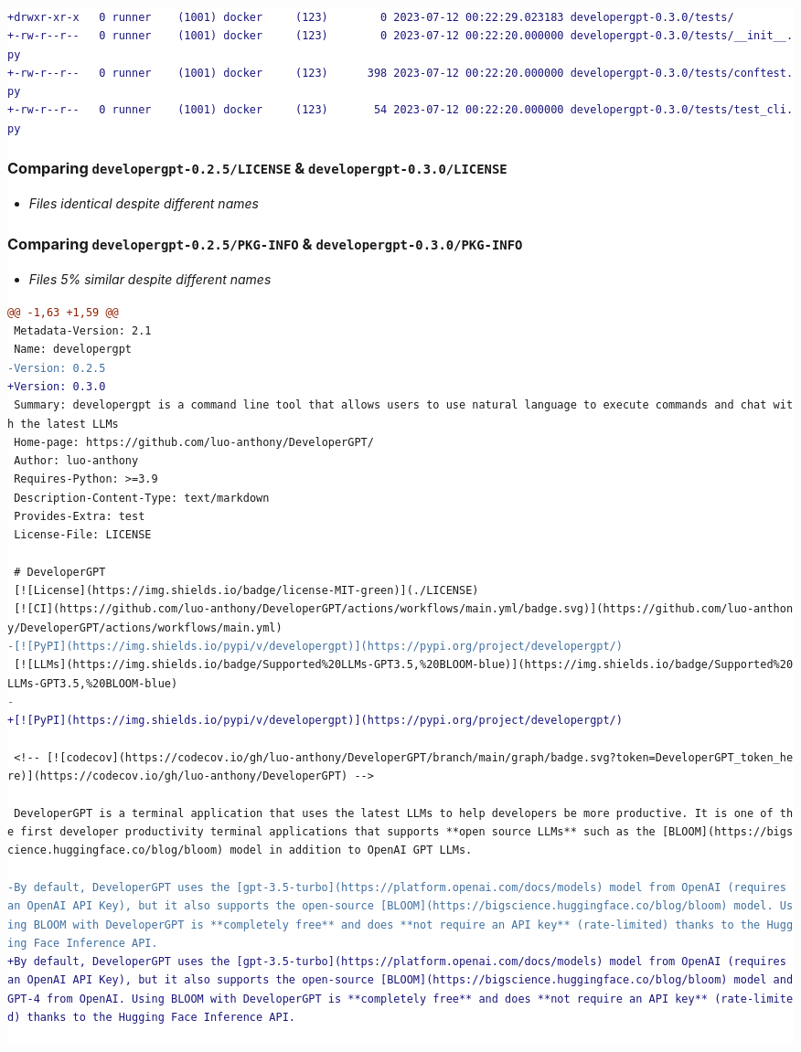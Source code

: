 ```diff
+drwxr-xr-x   0 runner    (1001) docker     (123)        0 2023-07-12 00:22:29.023183 developergpt-0.3.0/tests/
+-rw-r--r--   0 runner    (1001) docker     (123)        0 2023-07-12 00:22:20.000000 developergpt-0.3.0/tests/__init__.py
+-rw-r--r--   0 runner    (1001) docker     (123)      398 2023-07-12 00:22:20.000000 developergpt-0.3.0/tests/conftest.py
+-rw-r--r--   0 runner    (1001) docker     (123)       54 2023-07-12 00:22:20.000000 developergpt-0.3.0/tests/test_cli.py
```

### Comparing `developergpt-0.2.5/LICENSE` & `developergpt-0.3.0/LICENSE`

 * *Files identical despite different names*

### Comparing `developergpt-0.2.5/PKG-INFO` & `developergpt-0.3.0/PKG-INFO`

 * *Files 5% similar despite different names*

```diff
@@ -1,63 +1,59 @@
 Metadata-Version: 2.1
 Name: developergpt
-Version: 0.2.5
+Version: 0.3.0
 Summary: developergpt is a command line tool that allows users to use natural language to execute commands and chat with the latest LLMs
 Home-page: https://github.com/luo-anthony/DeveloperGPT/
 Author: luo-anthony
 Requires-Python: >=3.9
 Description-Content-Type: text/markdown
 Provides-Extra: test
 License-File: LICENSE
 
 # DeveloperGPT
 [![License](https://img.shields.io/badge/license-MIT-green)](./LICENSE)
 [![CI](https://github.com/luo-anthony/DeveloperGPT/actions/workflows/main.yml/badge.svg)](https://github.com/luo-anthony/DeveloperGPT/actions/workflows/main.yml)
-[![PyPI](https://img.shields.io/pypi/v/developergpt)](https://pypi.org/project/developergpt/)
 [![LLMs](https://img.shields.io/badge/Supported%20LLMs-GPT3.5,%20BLOOM-blue)](https://img.shields.io/badge/Supported%20LLMs-GPT3.5,%20BLOOM-blue)
-
+[![PyPI](https://img.shields.io/pypi/v/developergpt)](https://pypi.org/project/developergpt/)
 
 <!-- [![codecov](https://codecov.io/gh/luo-anthony/DeveloperGPT/branch/main/graph/badge.svg?token=DeveloperGPT_token_here)](https://codecov.io/gh/luo-anthony/DeveloperGPT) -->
 
 DeveloperGPT is a terminal application that uses the latest LLMs to help developers be more productive. It is one of the first developer productivity terminal applications that supports **open source LLMs** such as the [BLOOM](https://bigscience.huggingface.co/blog/bloom) model in addition to OpenAI GPT LLMs. 
 
-By default, DeveloperGPT uses the [gpt-3.5-turbo](https://platform.openai.com/docs/models) model from OpenAI (requires an OpenAI API Key), but it also supports the open-source [BLOOM](https://bigscience.huggingface.co/blog/bloom) model. Using BLOOM with DeveloperGPT is **completely free** and does **not require an API key** (rate-limited) thanks to the Hugging Face Inference API. 
+By default, DeveloperGPT uses the [gpt-3.5-turbo](https://platform.openai.com/docs/models) model from OpenAI (requires an OpenAI API Key), but it also supports the open-source [BLOOM](https://bigscience.huggingface.co/blog/bloom) model and GPT-4 from OpenAI. Using BLOOM with DeveloperGPT is **completely free** and does **not require an API key** (rate-limited) thanks to the Hugging Face Inference API. 
 
```